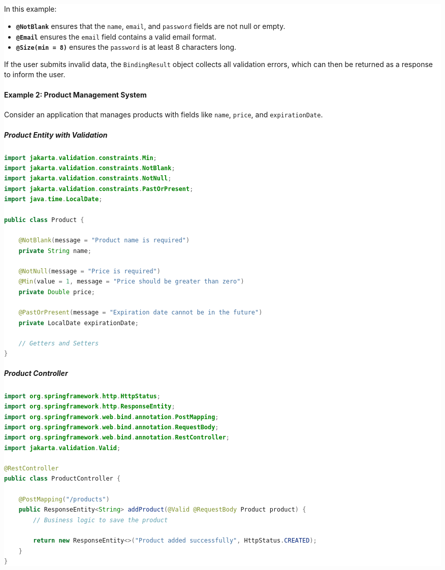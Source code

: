 In this example:
- **`@NotBlank`** ensures that the `name`, `email`, and `password` fields are not null or empty.
- **`@Email`** ensures the `email` field contains a valid email format.
- **`@Size(min = 8)`** ensures the `password` is at least 8 characters long.

If the user submits invalid data, the `BindingResult` object collects all validation errors, which can then be returned as a response to inform the user.

#### Example 2: Product Management System

Consider an application that manages products with fields like `name`, `price`, and `expirationDate`.

##### Product Entity with Validation

```java
import jakarta.validation.constraints.Min;
import jakarta.validation.constraints.NotBlank;
import jakarta.validation.constraints.NotNull;
import jakarta.validation.constraints.PastOrPresent;
import java.time.LocalDate;

public class Product {

    @NotBlank(message = "Product name is required")
    private String name;

    @NotNull(message = "Price is required")
    @Min(value = 1, message = "Price should be greater than zero")
    private Double price;

    @PastOrPresent(message = "Expiration date cannot be in the future")
    private LocalDate expirationDate;

    // Getters and Setters
}
```

##### Product Controller

```java
import org.springframework.http.HttpStatus;
import org.springframework.http.ResponseEntity;
import org.springframework.web.bind.annotation.PostMapping;
import org.springframework.web.bind.annotation.RequestBody;
import org.springframework.web.bind.annotation.RestController;
import jakarta.validation.Valid;

@RestController
public class ProductController {

    @PostMapping("/products")
    public ResponseEntity<String> addProduct(@Valid @RequestBody Product product) {
        // Business logic to save the product

        return new ResponseEntity<>("Product added successfully", HttpStatus.CREATED);
    }
}
```
